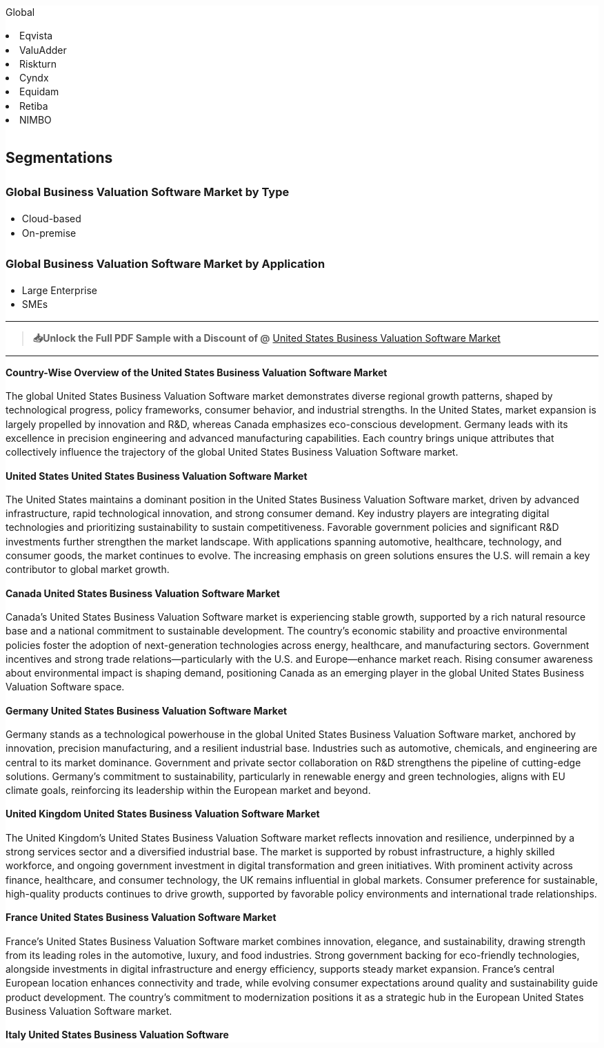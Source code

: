 Global</li><li>Eqvista</li><li>ValuAdder</li><li>Riskturn</li><li>Cyndx</li><li>Equidam</li><li>Retiba</li><li>NIMBO</li></ul></p><p><h2>Segmentations</h2><h3>Global Business Valuation Software Market by Type</h3><ul><li>Cloud-based</li><li>On-premise</li></ul><h3>Global Business Valuation Software Market by Application</h3><ul><li>Large Enterprise</li><li>SMEs</li></ul></p><hr /><blockquote><p><strong>📥Unlock the Full PDF Sample with a Discount of @</strong> <a href="https://www.marketresearchintellect.com/ask-for-discount/?rid=1036697&amp;utm_source=Github-April&amp;utm_medium=016">United States Business Valuation Software Market</a></p></blockquote><hr /><p class="" data-start="217" data-end="261"><strong data-start="217" data-end="261">Country-Wise Overview of the United States Business Valuation Software Market</strong></p><p class="" data-start="263" data-end="774">The global United States Business Valuation Software market demonstrates diverse regional growth patterns, shaped by technological progress, policy frameworks, consumer behavior, and industrial strengths. In the United States, market expansion is largely propelled by innovation and R&amp;D, whereas Canada emphasizes eco-conscious development. Germany leads with its excellence in precision engineering and advanced manufacturing capabilities. Each country brings unique attributes that collectively influence the trajectory of the global United States Business Valuation Software market.</p><p class="" data-start="776" data-end="1421"><strong data-start="776" data-end="805">United States United States Business Valuation Software Market</strong></p><p class="" data-start="776" data-end="1421">The United States maintains a dominant position in the United States Business Valuation Software market, driven by advanced infrastructure, rapid technological innovation, and strong consumer demand. Key industry players are integrating digital technologies and prioritizing sustainability to sustain competitiveness. Favorable government policies and significant R&amp;D investments further strengthen the market landscape. With applications spanning automotive, healthcare, technology, and consumer goods, the market continues to evolve. The increasing emphasis on green solutions ensures the U.S. will remain a key contributor to global market growth.</p><p class="" data-start="1423" data-end="2019"><strong data-start="1423" data-end="1445">Canada United States Business Valuation Software Market</strong></p><p class="" data-start="1423" data-end="2019">Canada&rsquo;s United States Business Valuation Software market is experiencing stable growth, supported by a rich natural resource base and a national commitment to sustainable development. The country&rsquo;s economic stability and proactive environmental policies foster the adoption of next-generation technologies across energy, healthcare, and manufacturing sectors. Government incentives and strong trade relations&mdash;particularly with the U.S. and Europe&mdash;enhance market reach. Rising consumer awareness about environmental impact is shaping demand, positioning Canada as an emerging player in the global United States Business Valuation Software space.</p><p class="" data-start="2021" data-end="2591"><strong data-start="2021" data-end="2044">Germany United States Business Valuation Software Market</strong></p><p class="" data-start="2021" data-end="2591">Germany stands as a technological powerhouse in the global United States Business Valuation Software market, anchored by innovation, precision manufacturing, and a resilient industrial base. Industries such as automotive, chemicals, and engineering are central to its market dominance. Government and private sector collaboration on R&amp;D strengthens the pipeline of cutting-edge solutions. Germany&rsquo;s commitment to sustainability, particularly in renewable energy and green technologies, aligns with EU climate goals, reinforcing its leadership within the European market and beyond.</p><p class="" data-start="2593" data-end="3221"><strong data-start="2593" data-end="2623">United Kingdom United States Business Valuation Software Market</strong></p><p class="" data-start="2593" data-end="3221">The United Kingdom&rsquo;s United States Business Valuation Software market reflects innovation and resilience, underpinned by a strong services sector and a diversified industrial base. The market is supported by robust infrastructure, a highly skilled workforce, and ongoing government investment in digital transformation and green initiatives. With prominent activity across finance, healthcare, and consumer technology, the UK remains influential in global markets. Consumer preference for sustainable, high-quality products continues to drive growth, supported by favorable policy environments and international trade relationships.</p><p class="" data-start="3223" data-end="3838"><strong data-start="3223" data-end="3245">France United States Business Valuation Software Market</strong></p><p class="" data-start="3223" data-end="3838">France&rsquo;s United States Business Valuation Software market combines innovation, elegance, and sustainability, drawing strength from its leading roles in the automotive, luxury, and food industries. Strong government backing for eco-friendly technologies, alongside investments in digital infrastructure and energy efficiency, supports steady market expansion. France&rsquo;s central European location enhances connectivity and trade, while evolving consumer expectations around quality and sustainability guide product development. The country&rsquo;s commitment to modernization positions it as a strategic hub in the European United States Business Valuation Software market.</p><p class="" data-start="3840" data-end="4422"><strong data-start="3840" data-end="3861">Italy United States Business Valuation Software
